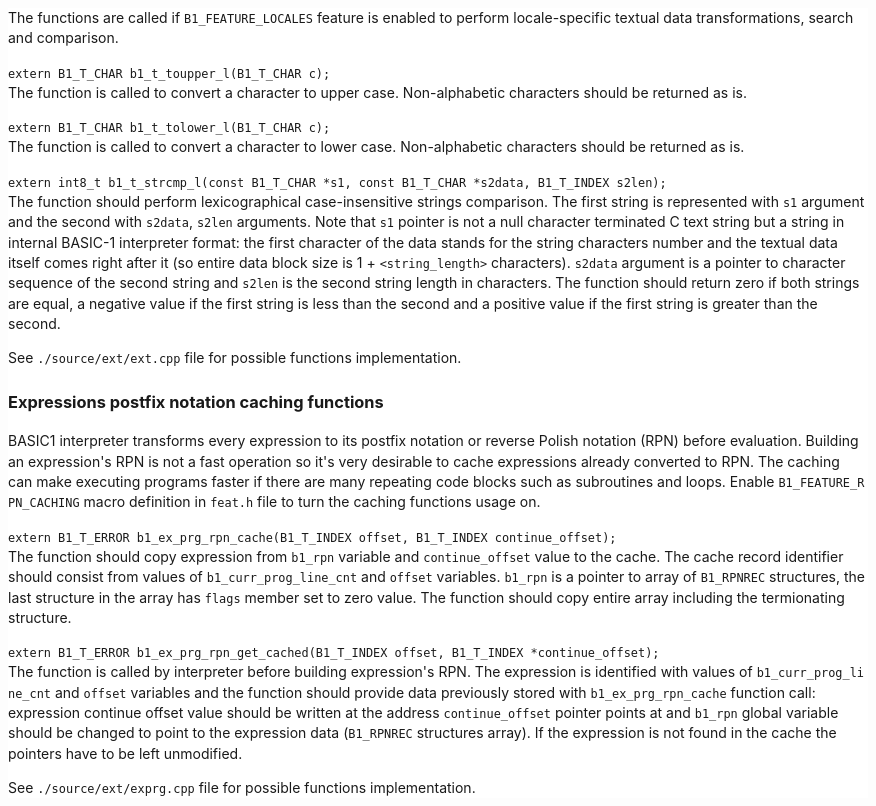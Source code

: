 The functions are called if `B1_FEATURE_LOCALES` feature is enabled to perform locale-specific textual data transformations, search and comparison.  
  
`extern B1_T_CHAR b1_t_toupper_l(B1_T_CHAR c);`  
The function is called to convert a character to upper case. Non-alphabetic characters should be returned as is.  
  
`extern B1_T_CHAR b1_t_tolower_l(B1_T_CHAR c);`  
The function is called to convert a character to lower case. Non-alphabetic characters should be returned as is.  
  
`extern int8_t b1_t_strcmp_l(const B1_T_CHAR *s1, const B1_T_CHAR *s2data, B1_T_INDEX s2len);`  
The function should perform lexicographical case-insensitive strings comparison. The first string is represented with `s1` argument and the second with `s2data`, `s2len` arguments. Note that `s1` pointer is not a null character terminated C text string but a string in internal BASIC-1 interpreter format: the first character of the data stands for the string characters number and the textual data itself comes right after it (so entire data block size is 1 + `<string_length>` characters). `s2data` argument is a pointer to character sequence of the second string and `s2len` is the second string length in characters. The function should return zero if both strings are equal, a negative value if the first string is less than the second and a positive value if the first string is greater than the second.  
  
See `./source/ext/ext.cpp` file for possible functions implementation.  
  
### Expressions postfix notation caching functions  
  
BASIC1 interpreter transforms every expression to its postfix notation or reverse Polish notation (RPN) before evaluation. Building an expression's RPN is not a fast operation so it's very desirable to cache expressions already converted to RPN. The caching can make executing programs faster if there are many repeating code blocks such as subroutines and loops. Enable `B1_FEATURE_RPN_CACHING` macro definition in `feat.h` file to turn the caching functions usage on.  
  
`extern B1_T_ERROR b1_ex_prg_rpn_cache(B1_T_INDEX offset, B1_T_INDEX continue_offset);`  
The function should copy expression from `b1_rpn` variable and `continue_offset` value to the cache. The cache record identifier should consist from values of `b1_curr_prog_line_cnt` and `offset` variables. `b1_rpn` is a pointer to array of `B1_RPNREC` structures, the last structure in the array has `flags` member set to zero value. The function should copy entire array including the termionating structure.  
  
`extern B1_T_ERROR b1_ex_prg_rpn_get_cached(B1_T_INDEX offset, B1_T_INDEX *continue_offset);`  
The function is called by interpreter before building expression's RPN. The expression is identified with values of `b1_curr_prog_line_cnt` and `offset` variables and the function should provide data previously stored with `b1_ex_prg_rpn_cache` function call: expression continue offset value should be written at the address `continue_offset` pointer points at and `b1_rpn` global variable should be changed to point to the expression data (`B1_RPNREC` structures array). If the expression is not found in the cache the pointers have to be left unmodified.  
  
See `./source/ext/exprg.cpp` file for possible functions implementation.  
  